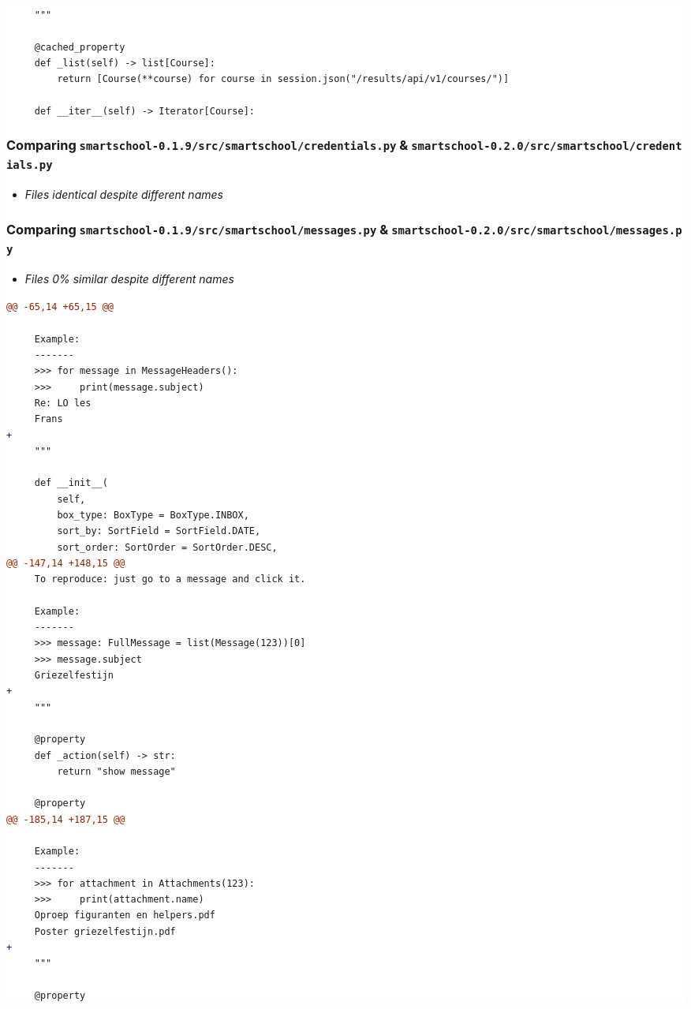 ```diff
     """
 
     @cached_property
     def _list(self) -> list[Course]:
         return [Course(**course) for course in session.json("/results/api/v1/courses/")]
 
     def __iter__(self) -> Iterator[Course]:
```

### Comparing `smartschool-0.1.9/src/smartschool/credentials.py` & `smartschool-0.2.0/src/smartschool/credentials.py`

 * *Files identical despite different names*

### Comparing `smartschool-0.1.9/src/smartschool/messages.py` & `smartschool-0.2.0/src/smartschool/messages.py`

 * *Files 0% similar despite different names*

```diff
@@ -65,14 +65,15 @@
 
     Example:
     -------
     >>> for message in MessageHeaders():
     >>>     print(message.subject)
     Re: LO les
     Frans
+
     """
 
     def __init__(
         self,
         box_type: BoxType = BoxType.INBOX,
         sort_by: SortField = SortField.DATE,
         sort_order: SortOrder = SortOrder.DESC,
@@ -147,14 +148,15 @@
     To reproduce: just go to a message and click it.
 
     Example:
     -------
     >>> message: FullMessage = list(Message(123))[0]
     >>> message.subject
     Griezelfestijn
+
     """
 
     @property
     def _action(self) -> str:
         return "show message"
 
     @property
@@ -185,14 +187,15 @@
 
     Example:
     -------
     >>> for attachment in Attachments(123):
     >>>     print(attachment.name)
     Oproep figuranten en helpers.pdf
     Poster griezelfestijn.pdf
+
     """
 
     @property
```